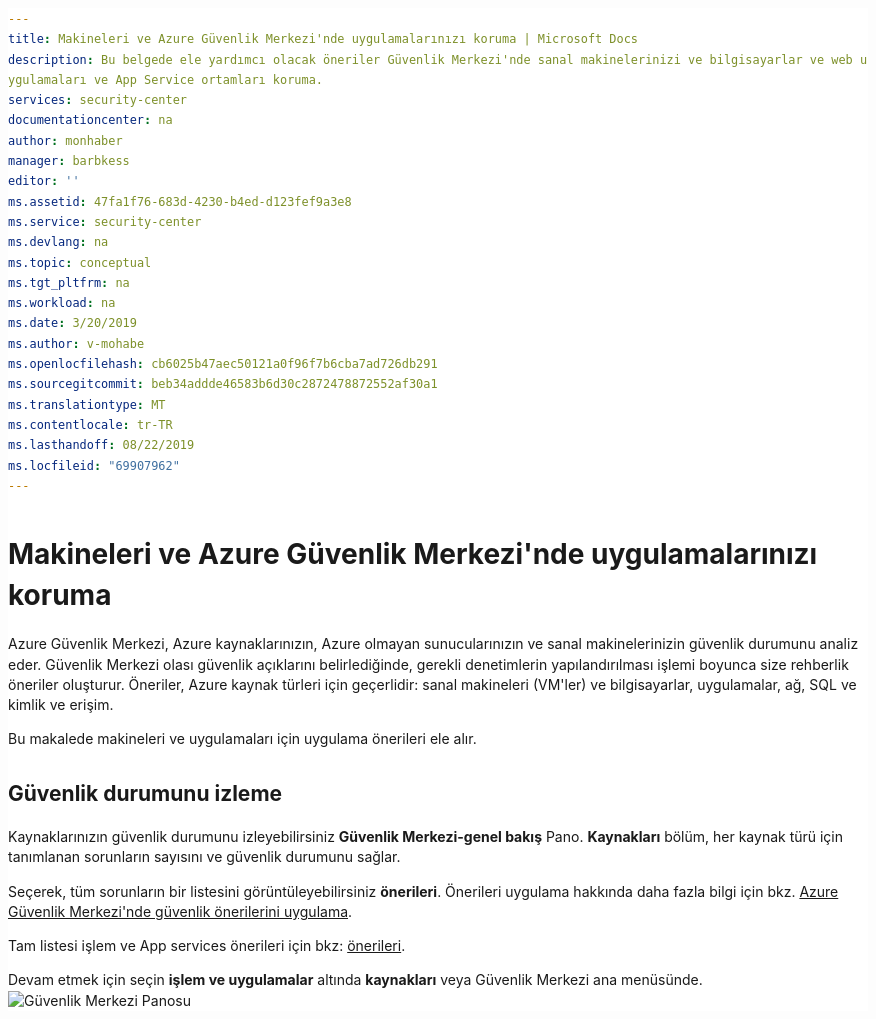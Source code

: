 ```yaml
---
title: Makineleri ve Azure Güvenlik Merkezi'nde uygulamalarınızı koruma | Microsoft Docs
description: Bu belgede ele yardımcı olacak öneriler Güvenlik Merkezi'nde sanal makinelerinizi ve bilgisayarlar ve web uygulamaları ve App Service ortamları koruma.
services: security-center
documentationcenter: na
author: monhaber
manager: barbkess
editor: ''
ms.assetid: 47fa1f76-683d-4230-b4ed-d123fef9a3e8
ms.service: security-center
ms.devlang: na
ms.topic: conceptual
ms.tgt_pltfrm: na
ms.workload: na
ms.date: 3/20/2019
ms.author: v-mohabe
ms.openlocfilehash: cb6025b47aec50121a0f96f7b6cba7ad726db291
ms.sourcegitcommit: beb34addde46583b6d30c2872478872552af30a1
ms.translationtype: MT
ms.contentlocale: tr-TR
ms.lasthandoff: 08/22/2019
ms.locfileid: "69907962"
---
```

# <a name="protecting-your-machines-and-applications-in-azure-security-center"></a>Makineleri ve Azure Güvenlik Merkezi'nde uygulamalarınızı koruma
Azure Güvenlik Merkezi, Azure kaynaklarınızın, Azure olmayan sunucularınızın ve sanal makinelerinizin güvenlik durumunu analiz eder. Güvenlik Merkezi olası güvenlik açıklarını belirlediğinde, gerekli denetimlerin yapılandırılması işlemi boyunca size rehberlik öneriler oluşturur. Öneriler, Azure kaynak türleri için geçerlidir: sanal makineleri (VM'ler) ve bilgisayarlar, uygulamalar, ağ, SQL ve kimlik ve erişim.

Bu makalede makineleri ve uygulamaları için uygulama önerileri ele alır.

## <a name="monitoring-security-health"></a>Güvenlik durumunu izleme
Kaynaklarınızın güvenlik durumunu izleyebilirsiniz **Güvenlik Merkezi-genel bakış** Pano. **Kaynakları** bölüm, her kaynak türü için tanımlanan sorunların sayısını ve güvenlik durumunu sağlar.

Seçerek, tüm sorunların bir listesini görüntüleyebilirsiniz **önerileri**. Önerileri uygulama hakkında daha fazla bilgi için bkz. [Azure Güvenlik Merkezi'nde güvenlik önerilerini uygulama](security-center-recommendations.md).

Tam listesi işlem ve App services önerileri için bkz: [önerileri](security-center-virtual-machine-protection.md#compute-and-app-recommendations).

Devam etmek için seçin **işlem ve uygulamalar** altında **kaynakları** veya Güvenlik Merkezi ana menüsünde.
![Güvenlik Merkezi Panosu](./media/security-center-virtual-machine-recommendations/overview.png)
